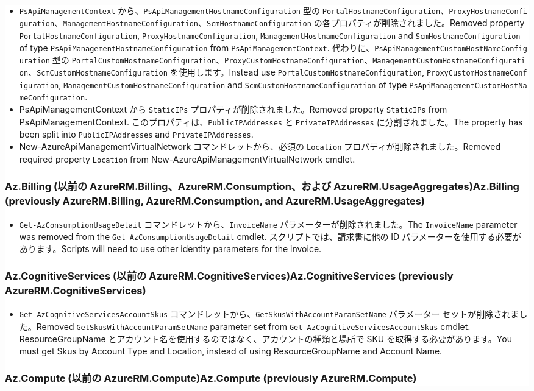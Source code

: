   - <span data-ttu-id="3fa87-220">`PsApiManagementContext` から、`PsApiManagementHostnameConfiguration` 型の `PortalHostnameConfiguration`、`ProxyHostnameConfiguration`、`ManagementHostnameConfiguration`、`ScmHostnameConfiguration` の各プロパティが削除されました。</span><span class="sxs-lookup"><span data-stu-id="3fa87-220">Removed property `PortalHostnameConfiguration`, `ProxyHostnameConfiguration`, `ManagementHostnameConfiguration` and `ScmHostnameConfiguration` of type `PsApiManagementHostnameConfiguration` from `PsApiManagementContext`.</span></span> <span data-ttu-id="3fa87-221">代わりに、`PsApiManagementCustomHostNameConfiguration` 型の `PortalCustomHostnameConfiguration`、`ProxyCustomHostnameConfiguration`、`ManagementCustomHostnameConfiguration`、`ScmCustomHostnameConfiguration` を使用します。</span><span class="sxs-lookup"><span data-stu-id="3fa87-221">Instead use `PortalCustomHostnameConfiguration`, `ProxyCustomHostnameConfiguration`, `ManagementCustomHostnameConfiguration` and `ScmCustomHostnameConfiguration` of type `PsApiManagementCustomHostNameConfiguration`.</span></span>
  - <span data-ttu-id="3fa87-222">PsApiManagementContext から `StaticIPs` プロパティが削除されました。</span><span class="sxs-lookup"><span data-stu-id="3fa87-222">Removed property `StaticIPs` from PsApiManagementContext.</span></span> <span data-ttu-id="3fa87-223">このプロパティは、`PublicIPAddresses` と `PrivateIPAddresses` に分割されました。</span><span class="sxs-lookup"><span data-stu-id="3fa87-223">The property has been split into `PublicIPAddresses` and `PrivateIPAddresses`.</span></span>
  - <span data-ttu-id="3fa87-224">New-AzureApiManagementVirtualNetwork コマンドレットから、必須の `Location` プロパティが削除されました。</span><span class="sxs-lookup"><span data-stu-id="3fa87-224">Removed required property `Location` from New-AzureApiManagementVirtualNetwork cmdlet.</span></span>

### <a name="azbilling-previously-azurermbilling-azurermconsumption-and-azurermusageaggregates"></a><span data-ttu-id="3fa87-225">Az.Billing (以前の AzureRM.Billing、AzureRM.Consumption、および AzureRM.UsageAggregates)</span><span class="sxs-lookup"><span data-stu-id="3fa87-225">Az.Billing (previously AzureRM.Billing, AzureRM.Consumption, and AzureRM.UsageAggregates)</span></span>

- <span data-ttu-id="3fa87-226">`Get-AzConsumptionUsageDetail` コマンドレットから、`InvoiceName` パラメーターが削除されました。</span><span class="sxs-lookup"><span data-stu-id="3fa87-226">The `InvoiceName` parameter was removed from the `Get-AzConsumptionUsageDetail` cmdlet.</span></span>  <span data-ttu-id="3fa87-227">スクリプトでは、請求書に他の ID パラメーターを使用する必要があります。</span><span class="sxs-lookup"><span data-stu-id="3fa87-227">Scripts will need to use other identity parameters for the invoice.</span></span>

### <a name="azcognitiveservices-previously-azurermcognitiveservices"></a><span data-ttu-id="3fa87-228">Az.CognitiveServices (以前の AzureRM.CognitiveServices)</span><span class="sxs-lookup"><span data-stu-id="3fa87-228">Az.CognitiveServices (previously AzureRM.CognitiveServices)</span></span>

- <span data-ttu-id="3fa87-229">`Get-AzCognitiveServicesAccountSkus` コマンドレットから、`GetSkusWithAccountParamSetName` パラメーター セットが削除されました。</span><span class="sxs-lookup"><span data-stu-id="3fa87-229">Removed `GetSkusWithAccountParamSetName` parameter set from `Get-AzCognitiveServicesAccountSkus` cmdlet.</span></span>  <span data-ttu-id="3fa87-230">ResourceGroupName とアカウント名を使用するのではなく、アカウントの種類と場所で SKU を取得する必要があります。</span><span class="sxs-lookup"><span data-stu-id="3fa87-230">You must get Skus by Account Type and Location, instead of using ResourceGroupName and Account Name.</span></span>

### <a name="azcompute-previously-azurermcompute"></a><span data-ttu-id="3fa87-231">Az.Compute (以前の AzureRM.Compute)</span><span class="sxs-lookup"><span data-stu-id="3fa87-231">Az.Compute (previously AzureRM.Compute)</span></span>

